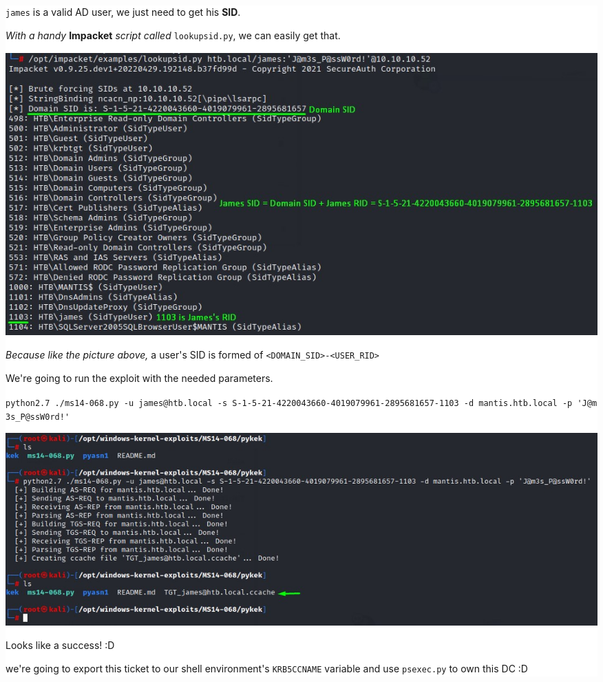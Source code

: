 `james` is a valid AD user, we just need to get his **SID**.

*With a handy* **Impacket** *script called* `lookupsid.py`, we can easily get that.

![james-sid-calculation](/assets/Mantis/james-sid-calculation.jpg)

*Because like the picture above,* a user's SID is formed of `<DOMAIN_SID>-<USER_RID>`

We're going to run the exploit with the needed parameters.

`python2.7 ./ms14-068.py -u james@htb.local -s S-1-5-21-4220043660-4019079961-2895681657-1103 -d mantis.htb.local -p 'J@m3s_P@ssW0rd!'`

![got-forged-ticket](/assets/Mantis/got-forged-ticket.jpg)

Looks like a success! :D

we're going to export this ticket to our shell environment's `KRB5CCNAME` variable and use `psexec.py` to own this DC :D
